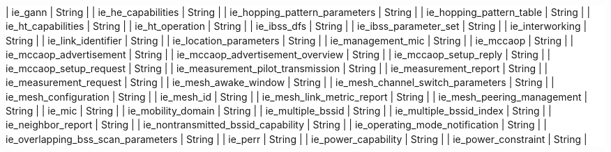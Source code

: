 | ie_gann | String |
| ie_he_capabilities | String |
| ie_hopping_pattern_parameters | String |
| ie_hopping_pattern_table | String |
| ie_ht_capabilities | String |
| ie_ht_operation | String |
| ie_ibss_dfs | String |
| ie_ibss_parameter_set | String |
| ie_interworking | String |
| ie_link_identifier | String |
| ie_location_parameters | String |
| ie_management_mic | String |
| ie_mccaop | String |
| ie_mccaop_advertisement | String |
| ie_mccaop_advertisement_overview | String |
| ie_mccaop_setup_reply | String |
| ie_mccaop_setup_request | String |
| ie_measurement_pilot_transmission | String |
| ie_measurement_report | String |
| ie_measurement_request | String |
| ie_mesh_awake_window | String |
| ie_mesh_channel_switch_parameters | String |
| ie_mesh_configuration | String |
| ie_mesh_id | String |
| ie_mesh_link_metric_report | String |
| ie_mesh_peering_management | String |
| ie_mic | String |
| ie_mobility_domain | String |
| ie_multiple_bssid | String |
| ie_multiple_bssid_index | String |
| ie_neighbor_report | String |
| ie_nontransmitted_bssid_capability | String |
| ie_operating_mode_notification | String |
| ie_overlapping_bss_scan_parameters | String |
| ie_perr | String |
| ie_power_capability | String |
| ie_power_constraint | String |